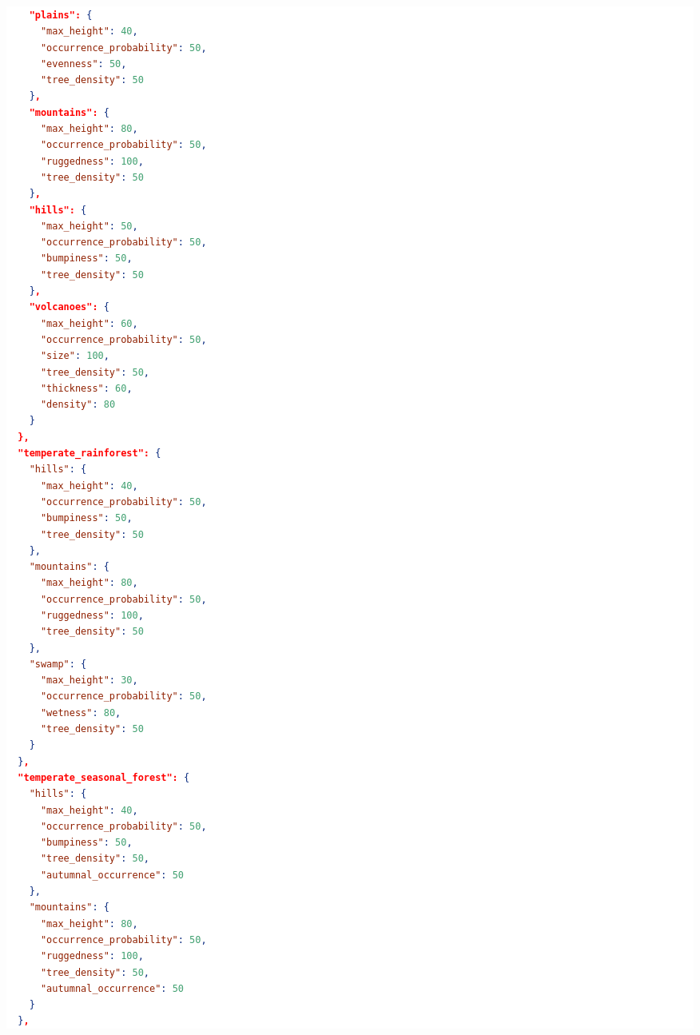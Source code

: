 ```json
    "plains": {
      "max_height": 40,
      "occurrence_probability": 50,
      "evenness": 50,
      "tree_density": 50
    },
    "mountains": {
      "max_height": 80,
      "occurrence_probability": 50,
      "ruggedness": 100,
      "tree_density": 50
    },
    "hills": {
      "max_height": 50,
      "occurrence_probability": 50,
      "bumpiness": 50,
      "tree_density": 50
    },
    "volcanoes": {
      "max_height": 60,
      "occurrence_probability": 50,
      "size": 100,
      "tree_density": 50,
      "thickness": 60,
      "density": 80
    }
  },
  "temperate_rainforest": {
    "hills": {
      "max_height": 40,
      "occurrence_probability": 50,
      "bumpiness": 50,
      "tree_density": 50
    },
    "mountains": {
      "max_height": 80,
      "occurrence_probability": 50,
      "ruggedness": 100,
      "tree_density": 50
    },
    "swamp": {
      "max_height": 30,
      "occurrence_probability": 50,
      "wetness": 80,
      "tree_density": 50
    }
  },
  "temperate_seasonal_forest": {
    "hills": {
      "max_height": 40,
      "occurrence_probability": 50,
      "bumpiness": 50,
      "tree_density": 50,
      "autumnal_occurrence": 50
    },
    "mountains": {
      "max_height": 80,
      "occurrence_probability": 50,
      "ruggedness": 100,
      "tree_density": 50,
      "autumnal_occurrence": 50
    }
  },
```